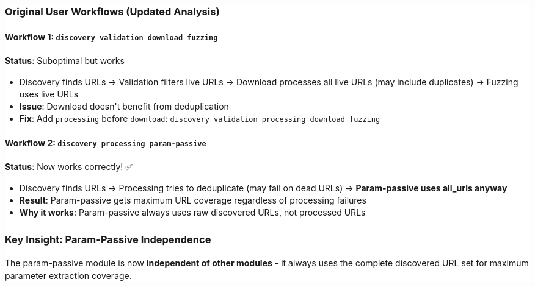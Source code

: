 ### Original User Workflows (Updated Analysis)

#### Workflow 1: `discovery validation download fuzzing`
**Status**: Suboptimal but works
- Discovery finds URLs → Validation filters live URLs → Download processes all live URLs (may include duplicates) → Fuzzing uses live URLs
- **Issue**: Download doesn't benefit from deduplication
- **Fix**: Add `processing` before `download`: `discovery validation processing download fuzzing`

#### Workflow 2: `discovery processing param-passive`  
**Status**: Now works correctly! ✅
- Discovery finds URLs → Processing tries to deduplicate (may fail on dead URLs) → **Param-passive uses all_urls anyway**
- **Result**: Param-passive gets maximum URL coverage regardless of processing failures
- **Why it works**: Param-passive always uses raw discovered URLs, not processed URLs

### Key Insight: Param-Passive Independence
The param-passive module is now **independent of other modules** - it always uses the complete discovered URL set for maximum parameter extraction coverage.
